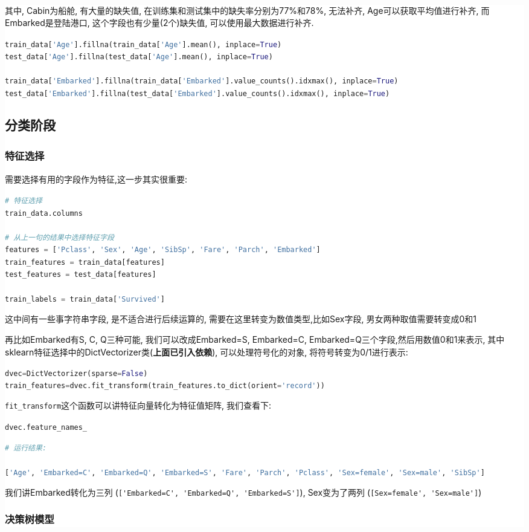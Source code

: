 

其中, Cabin为船舱, 有大量的缺失值, 在训练集和测试集中的缺失率分别为77%和78%, 无法补齐,  Age可以获取平均值进行补齐, 而Embarked是登陆港口, 这个字段也有少量(2个)缺失值, 可以使用最大数据进行补齐.

```python
train_data['Age'].fillna(train_data['Age'].mean(), inplace=True)
test_data['Age'].fillna(test_data['Age'].mean(), inplace=True)

train_data['Embarked'].fillna(train_data['Embarked'].value_counts().idxmax(), inplace=True)
test_data['Embarked'].fillna(test_data['Embarked'].value_counts().idxmax(), inplace=True)
```

## 分类阶段

### 特征选择

需要选择有用的字段作为特征,这一步其实很重要:

```python
# 特征选择
train_data.columns

# 从上一句的结果中选择特征字段
features = ['Pclass', 'Sex', 'Age', 'SibSp', 'Fare', 'Parch', 'Embarked']
train_features = train_data[features]
test_features = test_data[features]

train_labels = train_data['Survived']
```

这中间有一些事字符串字段, 是不适合进行后续运算的, 需要在这里转变为数值类型,比如Sex字段, 男女两种取值需要转变成0和1

再比如Embarked有S, C, Q三种可能, 我们可以改成Embarked=S, Embarked=C, Embarked=Q三个字段,然后用数值0和1来表示, 其中sklearn特征选择中的DictVectorizer类(**上面已引入依赖**), 可以处理符号化的对象, 将符号转变为0/1进行表示:

```python
dvec=DictVectorizer(sparse=False)
train_features=dvec.fit_transform(train_features.to_dict(orient='record'))
```

`fit_transform`这个函数可以讲特征向量转化为特征值矩阵, 我们查看下:

```python
dvec.feature_names_
```

```bash
# 运行结果:

['Age', 'Embarked=C', 'Embarked=Q', 'Embarked=S', 'Fare', 'Parch', 'Pclass', 'Sex=female', 'Sex=male', 'SibSp']
```

我们讲Embarked转化为三列 (`['Embarked=C', 'Embarked=Q', 'Embarked=S']`), Sex变为了两列 (`[Sex=female', 'Sex=male']`)

### 决策树模型
